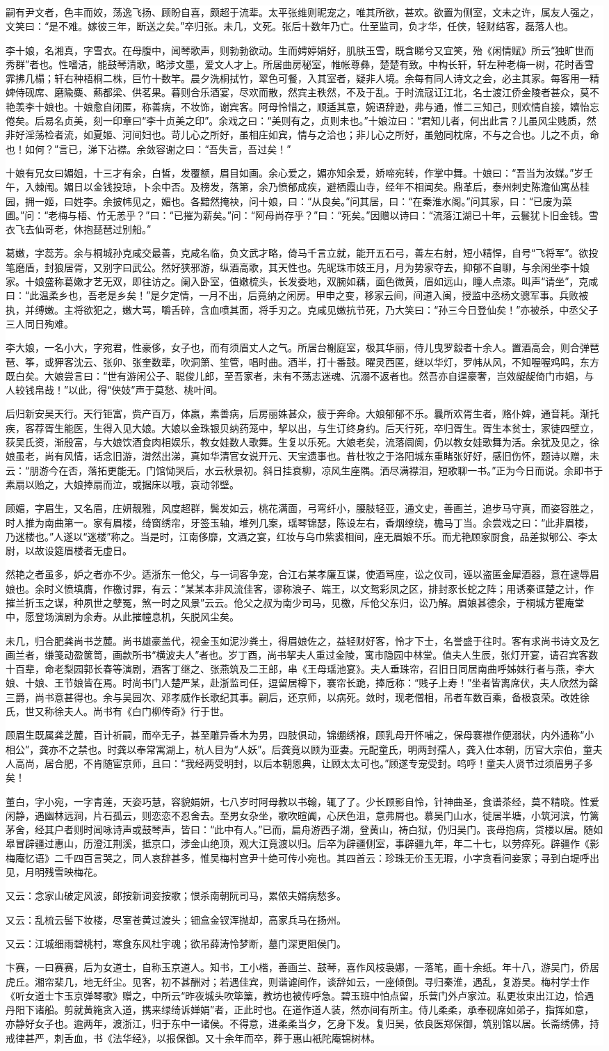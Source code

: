 嗣有尹文者，色丰而姣，荡逸飞扬、顾盼自喜，颇超于流辈。太平张维则昵宠之，唯其所欲，甚欢。欲置为侧室，文未之许，属友人强之，文笑曰：“是不难。嫁彼三年，断送之矣。”卒归张。未几，文死。张后十数年乃亡。仕至监司，负才华，任侠，轻财结客，磊落人也。  

李十娘，名湘真，字雪衣。在母腹中，闻琴歌声，则勃勃欲动。生而娉婷娟好，肌肤玉雪，既含睇兮又宜笑，殆《闲情赋》所云“独旷世而秀群”者也。性嗜洁，能鼓琴清歌，略涉文墨，爱文人才上。所居曲房秘室，帷帐尊彝，楚楚有致。中构长轩，轩左种老梅一树，花时香雪霏拂几榻；轩右种梧桐二株，巨竹十数竿。晨夕洗桐拭竹，翠色可餐，入其室者，疑非人境。余每有同人诗文之会，必主其家。每客用一精婢侍砚席、磨隃麋、爇都梁、供茗果。暮则合乐酒宴，尽欢而散，然宾主秩然，不及于乱。于时流寇讧江北，名士渡江侨金陵者甚众，莫不艳羡李十娘也。十娘愈自闭匿，称善病，不妆饰，谢宾客。阿母怜惜之，顺适其意，婉语辞逊，弗与通，惟二三知己，则欢情自接，嬉怡忘倦矣。后易名贞美，刻一印章曰“李十贞美之印”。余戏之曰：“美则有之，贞则未也。”十娘泣曰：“君知儿者，何出此言？儿虽风尘贱质，然非好淫荡检者流，如夏姬、河间妇也。苛儿心之所好，虽相庄如宾，情与之洽也；非儿心之所好，虽勉同枕席，不与之合也。儿之不贞，命也！如何？”言已，涕下沾襟。余敛容谢之曰：“吾失言，吾过矣！”  

十娘有兄女曰媚姐，十三才有余，白皙，发覆额，眉目如画。余心爱之，媚亦知余爱，娇啼宛转，作掌中舞。十娘曰：“吾当为汝媒。”岁壬午，入棘闱。媚日以金钱投琼，卜余中否。及榜发，落第，余乃愤郁成疾，避栖霞山寺，经年不相闻矣。鼎革后，泰州刺史陈澹仙寓丛桂园，拥一姬，曰姓李。余披帏见之，媚也。各黯然掩袂，问十娘，曰：“从良矣。”问其居，曰：“在秦淮水阁。”问其家，曰：“已废为菜圃。”问：“老梅与梧、竹无恙乎？”曰：“已摧为薪矣。”问：“阿母尚存乎？”曰：“死矣。”因赠以诗曰：“流落江湖已十年，云鬟犹卜旧金钱。雪衣飞去仙哥老，休抱琵琶过别船。”  

葛嫩，字蕊芳。余与桐城孙克咸交最善，克咸名临，负文武才略，倚马千言立就，能开五石弓，善左右射，短小精悍，自号“飞将军”。欲投笔磨盾，封狼居胥，又别字曰武公。然好狭邪游，纵酒高歌，其天性也。先昵珠市妓王月，月为势家夺去，抑郁不自聊，与余闲坐李十娘家。十娘盛称葛嫩才艺无双，即往访之。阑入卧室，值嫩梳头，长发委地，双腕如藕，面色微黄，眉如远山，瞳人点漆。叫声“请坐”，克咸曰：“此温柔乡也，吾老是乡矣！”是夕定情，一月不出，后竟纳之闲房。甲申之变，移家云间，间道入闽，授监中丞杨文骢军事。兵败被执，并缚嫩。主将欲犯之，嫩大骂，嚼舌碎，含血喷其面，将手刃之。克咸见嫩抗节死，乃大笑曰：“孙三今日登仙矣！”亦被杀，中丞父子三人同日殉难。  

李大娘，一名小大，字宛君，性豪侈，女子也，而有须眉丈人之气。所居台榭庭室，极其华丽，侍儿曳罗縠者十余人。置酒高会，则合弹琶琶、筝，或狎客沈云、张卯、张奎数辈，吹洞箫、笙管，唱时曲。酒半，打十番鼓。曜灵西匿，继以华灯，罗帏从风，不知喔喔鸡鸣，东方既白矣。大娘尝言曰：“世有游闲公子、聪俊儿郎，至吾家者，未有不荡志迷魂、沉溺不返者也。然吾亦自逞豪奢，岂效龊龊倚门市娼，与人较钱帛哉！”以此，得“侠妓”声于莫愁、桃叶间。  

后归新安吴天行。天行钜富，赀产百万，体羸，素善病，后房丽姝甚众，疲于奔命。大娘郁郁不乐。曩所欢胥生者，赂仆婢，通音耗。渐托疾，客荐胥生能医，生得入见大娘。大娘以金珠银贝纳药笼中，挈以出，与生订终身约。后天行死，卒归胥生。胥生本贫士，家徒四壁立，荻吴氏资，渐殷富，与大娘饮酒食肉相娱乐，教女娃数人歌舞。生复以乐死。大娘老矣，流落阛阓，仍以教女娃歌舞为活。余犹及见之，徐娘虽老，尚有风情，话念旧游，潸然出涕，真如华清官女说开元、天宝遗事也。昔杜牧之于洛阳城东重睹张好好，感旧伤怀，题诗以赠，未云：“朋游今在否，落拓更能无。门馆恸哭后，水云秋景初。斜日挂衰柳，凉风生座隅。洒尽满襟泪，短歌聊一书。”正为今日而说。余即书于素扇以贻之，大娘捧扇而泣，或据床以哦，哀动邻壁。  

顾媚，字眉生，又名眉，庄妍靓雅，风度超群，鬓发如云，桃花满面，弓弯纤小，腰肢轻亚，通文史，善画兰，追步马守真，而姿容胜之，时人推为南曲第一。家有眉楼，绮窗绣帘，牙签玉轴，堆列几案，瑶琴锦瑟，陈设左右，香烟缭绕，檐马丁当。余尝戏之曰：“此非眉楼，乃迷楼也。”人遂以“迷楼”称之。当是时，江南侈靡，文酒之宴，红妆与乌巾紫裘相间，座无眉娘不乐。而尤艳顾家厨食，品差拟郇公、李太尉，以故设筵眉楼者无虚日。  

然艳之者虽多，妒之者亦不少。适浙东一伧父，与一词客争宠，合江右某孝廉互谋，使酒骂座，讼之仪司，诬以盗匿金犀酒器，意在逮辱眉娘也。余时义愤填膺，作檄讨罪，有云：“某某本非风流佳客，谬称浪子、端王，以文鸳彩凤之区，排封豕长蛇之阵；用诱秦诓楚之计，作摧兰折玉之谋，种夙世之孽冤，煞一时之风景”云云。伧父之叔为南少司马，见檄，斥伧父东归，讼乃解。眉娘甚德余，于桐城方瞿庵堂中，愿登场演剧为余寿。从此摧幢息机，矢脱风尘矣。  

未几，归合肥龚尚书芝麓。尚书雄豪盖代，视金玉如泥沙粪土，得眉娘佐之，益轻财好客，怜才下士，名誉盛于往时。客有求尚书诗文及乞画兰者，缣笺动盈箧笥，画款所书“横波夫人”者也。岁丁酉，尚书挈夫人重过金陵，寓市隐园中林堂。值夫人生辰，张灯开宴，请召宾客数十百辈，命老梨园郭长春等演剧，酒客丁继之、张燕筑及二王郎，串《王母瑶池宴》。夫人垂珠帘，召旧日同居南曲呼姊妹行者与燕，李大娘、十娘、王节娘皆在焉。时尚书门人楚严某，赴浙监司任，逗留居樽下，褰帘长跪，捧卮称：“贱子上寿！”坐者皆离席伏，夫人欣然为罄三爵，尚书意甚得也。余与吴园次、邓孝威作长歌纪其事。嗣后，还京师，以病死。敛时，现老僧相，吊者车数百乘，备极哀荣。改姓徐氏，世又称徐夫人。尚书有《白门柳传奇》行于世。  

顾眉生既属龚芝麓，百计祈嗣，而卒无子，甚至雕异香木为男，四肢俱动，锦绷绣褓，顾乳母开怀哺之，保母褰襟作便溺状，内外通称“小相公”，龚亦不之禁也。时龚以奉常寓湖上，杭人目为“人妖”。后龚竟以顾为亚妻。元配童氏，明两封孺人，龚入仕本朝，历官大宗伯，童夫人高尚，居合肥，不肯随宦京师，且曰：“我经两受明封，以后本朝恩典，让顾太太可也。”顾遂专宠受封。呜呼！童夫人贤节过须眉男子多矣！  

董白，字小宛，一字青莲，天姿巧慧，容貌娟妍，七八岁时阿母教以书翰，辄了了。少长顾影自怜，针神曲圣，食谱茶经，莫不精晓。性爱闲静，遇幽林远涧，片石孤云，则恋恋不忍舍去。至男女杂坐，歌吹暄阗，心厌色沮，意弗屑也。慕吴门山水，徙居半塘，小筑河滨，竹篱茅舍，经其户者则时闻咏诗声或鼓琴声，皆曰：“此中有人。”已而，扁舟游西子湖，登黄山，祷白狱，仍归吴门。丧母抱病，贷楼以居。随如皋冒辟疆过惠山，历澄江荆溪，抵京口，涉金山绝顶，观大江竟渡以归。后卒为辟疆侧室，事辟疆九年，年二十七，以劳瘁死。辟疆作《影梅庵忆语》二千四百言哭之，同人哀辞甚多，惟吴梅村宫尹十绝可传小宛也。其四首云：珍珠无价玉无瑕，小字贪看问妾家；寻到白堤呼出见，月明残雪映梅花。  

又云：念家山破定风波，郎按新词妾按歌；恨杀南朝阮司马，累侬夫婿病愁多。  

又云：乱梳云髻下妆楼，尽室苍黄过渡头；钿盒金钗浑抛却，高家兵马在扬州。  

又云：江城细雨碧桃村，寒食东风杜宇魂；欲吊薛涛怜梦断，墓门深更阻侯门。  

卞赛，一曰赛赛，后为女道士，自称玉京道人。知书，工小楷，善画兰、鼓琴，喜作风枝袅娜，一落笔，画十余纸。年十八，游吴门，侨居虎丘。湘帘棐几，地无纤尘。见客，初不甚酬对；若遇佳宾，则谐谑间作，谈辞如云，一座倾倒。寻归秦淮，遇乱，复游吴。梅村学士作《听女道士卞玉京弹琴歌》赠之，中所云“昨夜城头吹筚篥，教坊也被传呼急。碧玉班中怕点留，乐营门外卢家泣。私更妆束出江边，恰遇丹阳下诸船。剪就黄絁贪入道，携来绿绮诉婵娟”者，正此时也。在道作道人装，然亦间有所主。侍儿柔柔，承奉砚席如弟子，指挥如意，亦静好女子也。逾两年，渡浙江，归于东中一诸侯。不得意，进柔柔当夕，乞身下发。复归吴，依良医郑保御，筑别馆以居。长斋绣佛，持戒律甚严，刺舌血，书《法华经》，以报保御。又十余年而卒，葬于惠山衹陀庵锦树林。  

